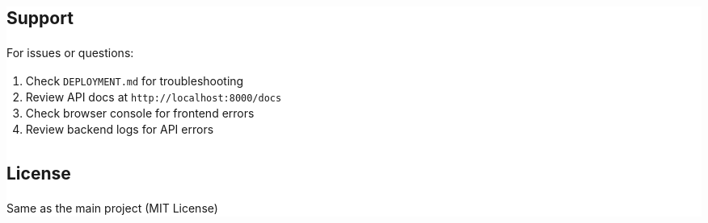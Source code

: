 ## Support

For issues or questions:
1. Check `DEPLOYMENT.md` for troubleshooting
2. Review API docs at `http://localhost:8000/docs`
3. Check browser console for frontend errors
4. Review backend logs for API errors

## License

Same as the main project (MIT License)
